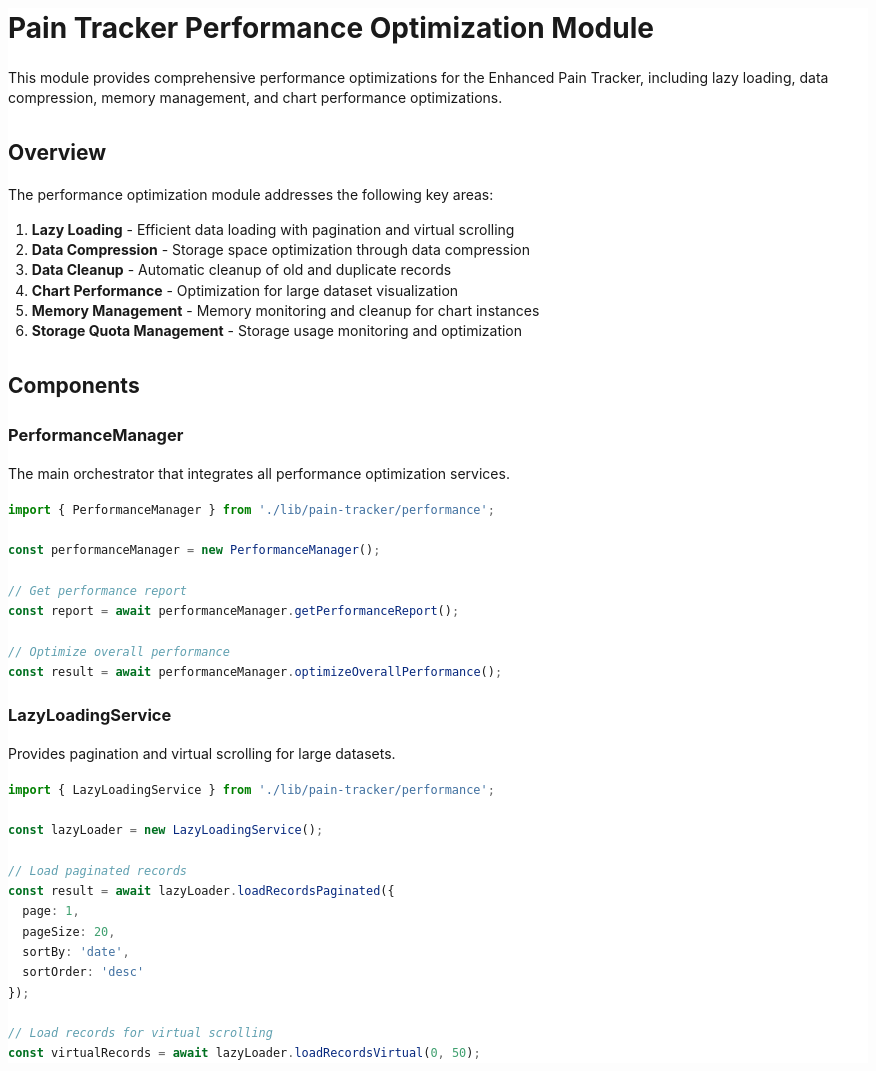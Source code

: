# Pain Tracker Performance Optimization Module

This module provides comprehensive performance optimizations for the Enhanced Pain Tracker, including lazy loading, data compression, memory management, and chart performance optimizations.

## Overview

The performance optimization module addresses the following key areas:

1. **Lazy Loading** - Efficient data loading with pagination and virtual scrolling
2. **Data Compression** - Storage space optimization through data compression
3. **Data Cleanup** - Automatic cleanup of old and duplicate records
4. **Chart Performance** - Optimization for large dataset visualization
5. **Memory Management** - Memory monitoring and cleanup for chart instances
6. **Storage Quota Management** - Storage usage monitoring and optimization

## Components

### PerformanceManager

The main orchestrator that integrates all performance optimization services.

```typescript
import { PerformanceManager } from './lib/pain-tracker/performance';

const performanceManager = new PerformanceManager();

// Get performance report
const report = await performanceManager.getPerformanceReport();

// Optimize overall performance
const result = await performanceManager.optimizeOverallPerformance();
```

### LazyLoadingService

Provides pagination and virtual scrolling for large datasets.

```typescript
import { LazyLoadingService } from './lib/pain-tracker/performance';

const lazyLoader = new LazyLoadingService();

// Load paginated records
const result = await lazyLoader.loadRecordsPaginated({
  page: 1,
  pageSize: 20,
  sortBy: 'date',
  sortOrder: 'desc'
});

// Load records for virtual scrolling
const virtualRecords = await lazyLoader.loadRecordsVirtual(0, 50);
```
